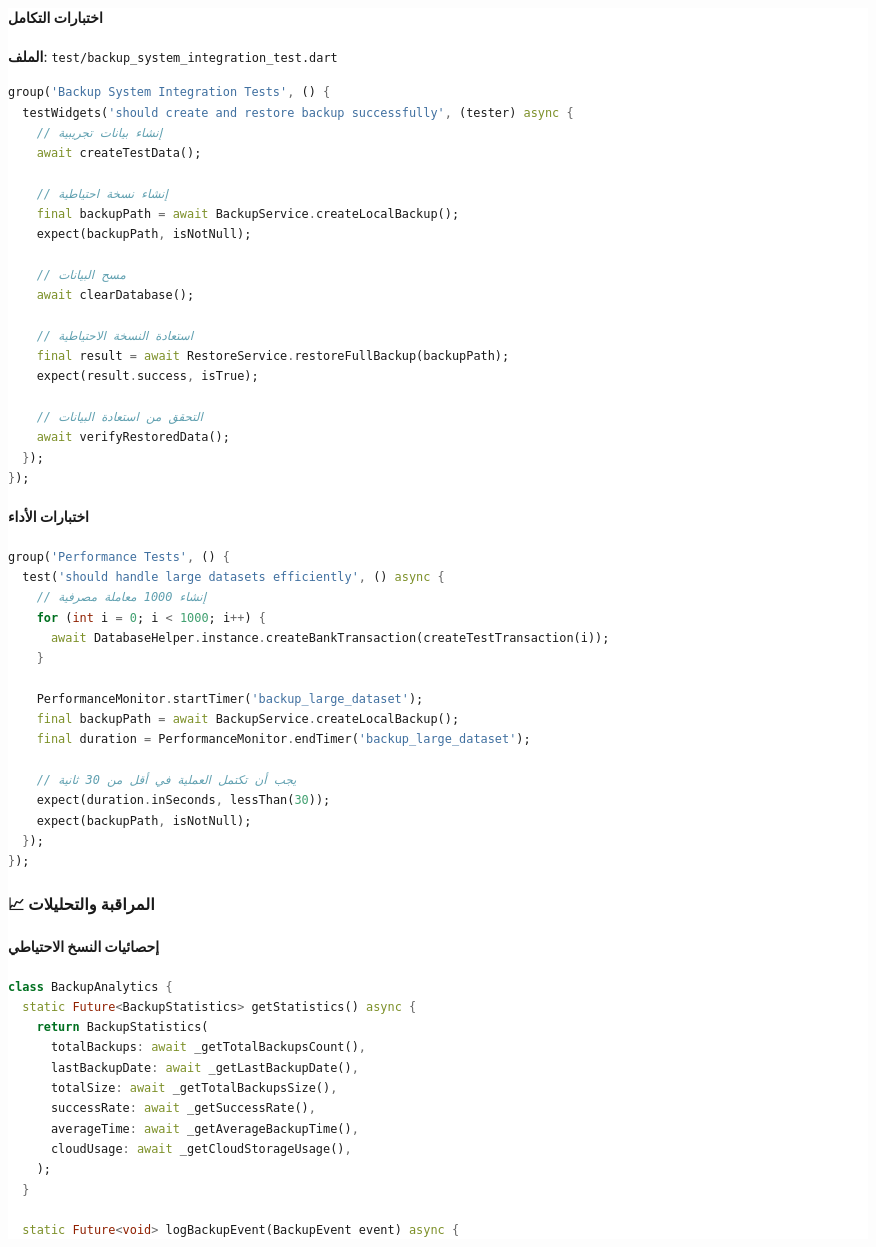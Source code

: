 #### اختبارات التكامل

**الملف**: `test/backup_system_integration_test.dart`

```dart
group('Backup System Integration Tests', () {
  testWidgets('should create and restore backup successfully', (tester) async {
    // إنشاء بيانات تجريبية
    await createTestData();
    
    // إنشاء نسخة احتياطية
    final backupPath = await BackupService.createLocalBackup();
    expect(backupPath, isNotNull);
    
    // مسح البيانات
    await clearDatabase();
    
    // استعادة النسخة الاحتياطية
    final result = await RestoreService.restoreFullBackup(backupPath);
    expect(result.success, isTrue);
    
    // التحقق من استعادة البيانات
    await verifyRestoredData();
  });
});
```

#### اختبارات الأداء

```dart
group('Performance Tests', () {
  test('should handle large datasets efficiently', () async {
    // إنشاء 1000 معاملة مصرفية
    for (int i = 0; i < 1000; i++) {
      await DatabaseHelper.instance.createBankTransaction(createTestTransaction(i));
    }
    
    PerformanceMonitor.startTimer('backup_large_dataset');
    final backupPath = await BackupService.createLocalBackup();
    final duration = PerformanceMonitor.endTimer('backup_large_dataset');
    
    // يجب أن تكتمل العملية في أقل من 30 ثانية
    expect(duration.inSeconds, lessThan(30));
    expect(backupPath, isNotNull);
  });
});
```

### 📈 المراقبة والتحليلات

#### إحصائيات النسخ الاحتياطي

```dart
class BackupAnalytics {
  static Future<BackupStatistics> getStatistics() async {
    return BackupStatistics(
      totalBackups: await _getTotalBackupsCount(),
      lastBackupDate: await _getLastBackupDate(),
      totalSize: await _getTotalBackupsSize(),
      successRate: await _getSuccessRate(),
      averageTime: await _getAverageBackupTime(),
      cloudUsage: await _getCloudStorageUsage(),
    );
  }
  
  static Future<void> logBackupEvent(BackupEvent event) async {
```